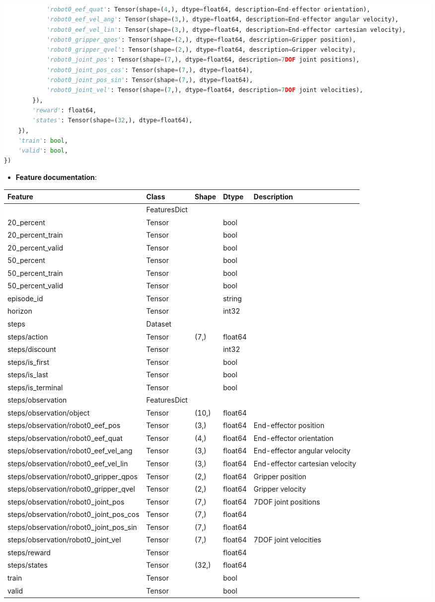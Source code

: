 ```python
            'robot0_eef_quat': Tensor(shape=(4,), dtype=float64, description=End-effector orientation),
            'robot0_eef_vel_ang': Tensor(shape=(3,), dtype=float64, description=End-effector angular velocity),
            'robot0_eef_vel_lin': Tensor(shape=(3,), dtype=float64, description=End-effector cartesian velocity),
            'robot0_gripper_qpos': Tensor(shape=(2,), dtype=float64, description=Gripper position),
            'robot0_gripper_qvel': Tensor(shape=(2,), dtype=float64, description=Gripper velocity),
            'robot0_joint_pos': Tensor(shape=(7,), dtype=float64, description=7DOF joint positions),
            'robot0_joint_pos_cos': Tensor(shape=(7,), dtype=float64),
            'robot0_joint_pos_sin': Tensor(shape=(7,), dtype=float64),
            'robot0_joint_vel': Tensor(shape=(7,), dtype=float64, description=7DOF joint velocities),
        }),
        'reward': float64,
        'states': Tensor(shape=(32,), dtype=float64),
    }),
    'train': bool,
    'valid': bool,
})
```

*   **Feature documentation**:

Feature                                | Class        | Shape | Dtype   | Description
:------------------------------------- | :----------- | :---- | :------ | :----------
                                       | FeaturesDict |       |         |
20_percent                             | Tensor       |       | bool    |
20_percent_train                       | Tensor       |       | bool    |
20_percent_valid                       | Tensor       |       | bool    |
50_percent                             | Tensor       |       | bool    |
50_percent_train                       | Tensor       |       | bool    |
50_percent_valid                       | Tensor       |       | bool    |
episode_id                             | Tensor       |       | string  |
horizon                                | Tensor       |       | int32   |
steps                                  | Dataset      |       |         |
steps/action                           | Tensor       | (7,)  | float64 |
steps/discount                         | Tensor       |       | int32   |
steps/is_first                         | Tensor       |       | bool    |
steps/is_last                          | Tensor       |       | bool    |
steps/is_terminal                      | Tensor       |       | bool    |
steps/observation                      | FeaturesDict |       |         |
steps/observation/object               | Tensor       | (10,) | float64 |
steps/observation/robot0_eef_pos       | Tensor       | (3,)  | float64 | End-effector position
steps/observation/robot0_eef_quat      | Tensor       | (4,)  | float64 | End-effector orientation
steps/observation/robot0_eef_vel_ang   | Tensor       | (3,)  | float64 | End-effector angular velocity
steps/observation/robot0_eef_vel_lin   | Tensor       | (3,)  | float64 | End-effector cartesian velocity
steps/observation/robot0_gripper_qpos  | Tensor       | (2,)  | float64 | Gripper position
steps/observation/robot0_gripper_qvel  | Tensor       | (2,)  | float64 | Gripper velocity
steps/observation/robot0_joint_pos     | Tensor       | (7,)  | float64 | 7DOF joint positions
steps/observation/robot0_joint_pos_cos | Tensor       | (7,)  | float64 |
steps/observation/robot0_joint_pos_sin | Tensor       | (7,)  | float64 |
steps/observation/robot0_joint_vel     | Tensor       | (7,)  | float64 | 7DOF joint velocities
steps/reward                           | Tensor       |       | float64 |
steps/states                           | Tensor       | (32,) | float64 |
train                                  | Tensor       |       | bool    |
valid                                  | Tensor       |       | bool    |
